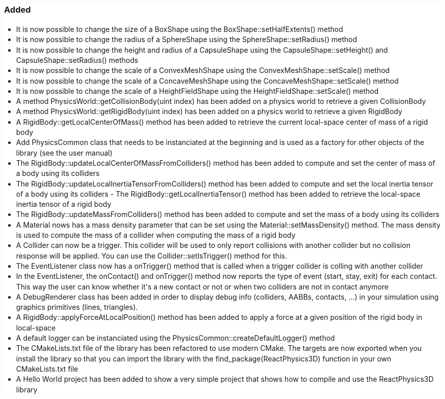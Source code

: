 ### Added

 - It is now possible to change the size of a BoxShape using the BoxShape::setHalfExtents() method
 - It is now possible to change the radius of a SphereShape using the SphereShape::setRadius() method
 - It is now possible to change the height and radius of a CapsuleShape using the CapsuleShape::setHeight() and CapsuleShape::setRadius() methods
 - It is now possible to change the scale of a ConvexMeshShape using the ConvexMeshShape::setScale() method
 - It is now possible to change the scale of a ConcaveMeshShape using the ConcaveMeshShape::setScale() method
 - It is now possible to change the scale of a HeightFieldShape using the HeightFieldShape::setScale() method
 - A method PhysicsWorld::getCollisionBody(uint index) has been added on a physics world to retrieve a given CollisionBody
 - A method PhysicsWorld::getRigidBody(uint index) has been added on a physics world to retrieve a given RigidBody
 - A RigidBody::getLocalCenterOfMass() method has been added to retrieve the current local-space center of mass of a rigid body
 - Add PhysicsCommon class that needs to be instanciated at the beginning and is used as a factory for other objects of the library (see the user manual)
 - The RigidBody::updateLocalCenterOfMassFromColliders() method has been added to compute and set the center of mass of a body using its colliders
 - The RigidBody::updateLocalInertiaTensorFromColliders() method has been added to compute and set the local inertia tensor of a body using its colliders
 - The RigidBody::getLocalInertiaTensor() method has been added to retrieve the local-space inertia tensor of a rigid body
 - The RigidBody::updateMassFromColliders() method has been added to compute and set the mass of a body using its colliders
 - A Material nows has a mass density parameter that can be set using the Material::setMassDensity() method. The mass density is used to compute the mass of a collider when computing the mass of a rigid body
 - A Collider can now be a trigger. This collider will be used to only report collisions with another collider but no collision response will be applied. You can use the Collider::setIsTrigger() method for this.
 - The EventListener class now has a onTrigger() method that is called when a trigger collider is colling with another collider
 - In the EventListener, the onContact() and onTrigger() method now reports the type of event (start, stay, exit) for each contact. This way the user can know whether it's a new contact or not or when two colliders are not in contact anymore 
 - A DebugRenderer class has been added in order to display debug info (colliders, AABBs, contacts, ...) in your simulation using graphics primitives (lines, triangles).
 - A RigidBody::applyForceAtLocalPosition() method has been added to apply a force at a given position of the rigid body in local-space
 - A default logger can be instanciated using the PhysicsCommon::createDefaultLogger() method
 - The CMakeLists.txt file of the library has been refactored to use modern CMake. The targets are now exported when you install the library so that you can import the library with the find_package(ReactPhysics3D) function in your own CMakeLists.txt file
 - A Hello World project has been added to show a very simple project that shows how to compile and use the ReactPhysics3D library
